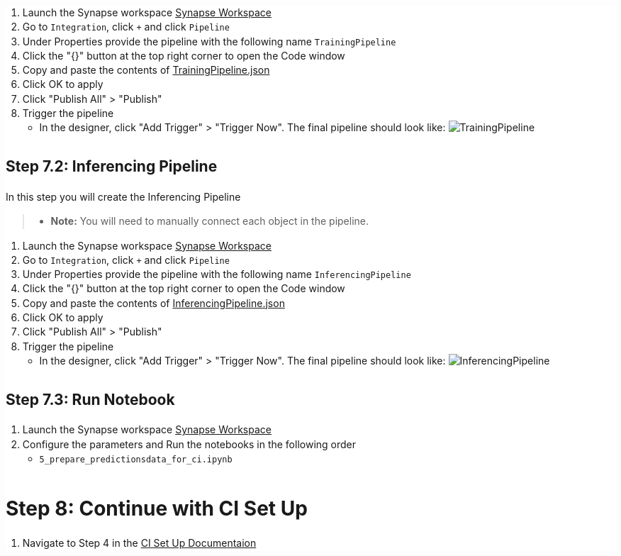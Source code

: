1. Launch the Synapse workspace [Synapse Workspace](https://ms.web.azuresynapse.net/)
2. Go to `Integration`, click `+` and click `Pipeline` 
3. Under Properties provide the pipeline with the following name `TrainingPipeline`
4. Click the "{}" button at the top right corner to open the Code window
5. Copy and paste the contents of [TrainingPipeline.json](https://github.com/microsoft/Azure-Synapse-Customer-Insights-Customer360-Solution-Accelerator/blob/main/Code/SynapsePipelines/TrainingPipeline.json)
6. Click OK to apply
7. Click "Publish All" > "Publish"
8. Trigger the pipeline
	* In the designer, click "Add Trigger" > "Trigger Now". The final pipeline should look like:
	![TrainingPipeline](./img/TrainingPipeline.png)

## Step 7.2: Inferencing Pipeline
In this step you will create the Inferencing Pipeline 
> * **Note:** You will need to manually connect each object in the pipeline.

1. Launch the Synapse workspace [Synapse Workspace](https://ms.web.azuresynapse.net/)
2. Go to `Integration`, click `+` and click `Pipeline` 
3. Under Properties provide the pipeline with the following name `InferencingPipeline`
4. Click the "{}" button at the top right corner to open the Code window
5. Copy and paste the contents of [InferencingPipeline.json](https://github.com/microsoft/Azure-Synapse-Customer-Insights-Customer360-Solution-Accelerator/blob/main/Code/SynapsePipelines/InferencingPipeline.json)
6. Click OK to apply
7. Click "Publish All" > "Publish"
8. Trigger the pipeline
	* In the designer, click "Add Trigger" > "Trigger Now". The final pipeline should look like:
	![InferencingPipeline](./img/InferencingPipeline.png)

## Step 7.3: Run Notebook  
1. Launch the Synapse workspace [Synapse Workspace](https://ms.web.azuresynapse.net/)
4. Configure the parameters and Run the notebooks in the following order
	* `5_prepare_predictionsdata_for_ci.ipynb`


# Step 8: Continue with CI Set Up 
1. Navigate to Step 4 in the [CI Set Up Documentaion](https://github.com/microsoft/Azure-Synapse-Customer-Insights-Customer360-Solution-Accelerator/blob/main/Deployment/CustomerInsightsSetup.md#step-4-relationship)